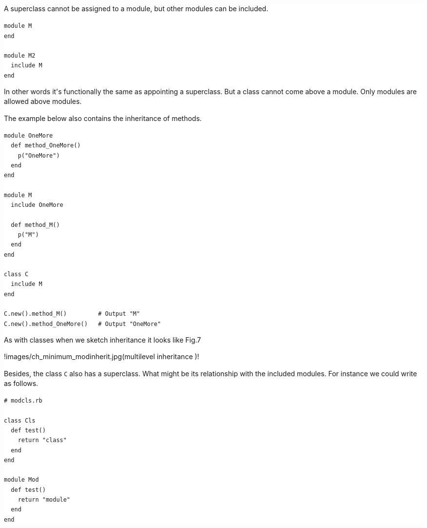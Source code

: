 A superclass cannot be assigned to a module, but 
other modules can be included.

    module M
    end

    module M2
      include M
    end

In other words it's functionally the same as appointing a superclass.
But a class cannot come above a module. Only modules are allowed 
above modules.

The example below also contains the inheritance of methods.

    module OneMore
      def method_OneMore()
        p("OneMore")
      end
    end

    module M
      include OneMore

      def method_M()
        p("M")
      end
    end

    class C
      include M
    end

    C.new().method_M()         # Output "M"
    C.new().method_OneMore()   # Output "OneMore"

As with classes when we sketch inheritance it looks like Fig.7

!images/ch_minimum_modinherit.jpg(multilevel inheritance )!

Besides, the class `C` also has a superclass. What might be its 
relationship with the included modules. For instance we could write 
as follows.

    # modcls.rb

    class Cls
      def test()
        return "class"
      end
    end

    module Mod
      def test()
        return "module"
      end
    end

